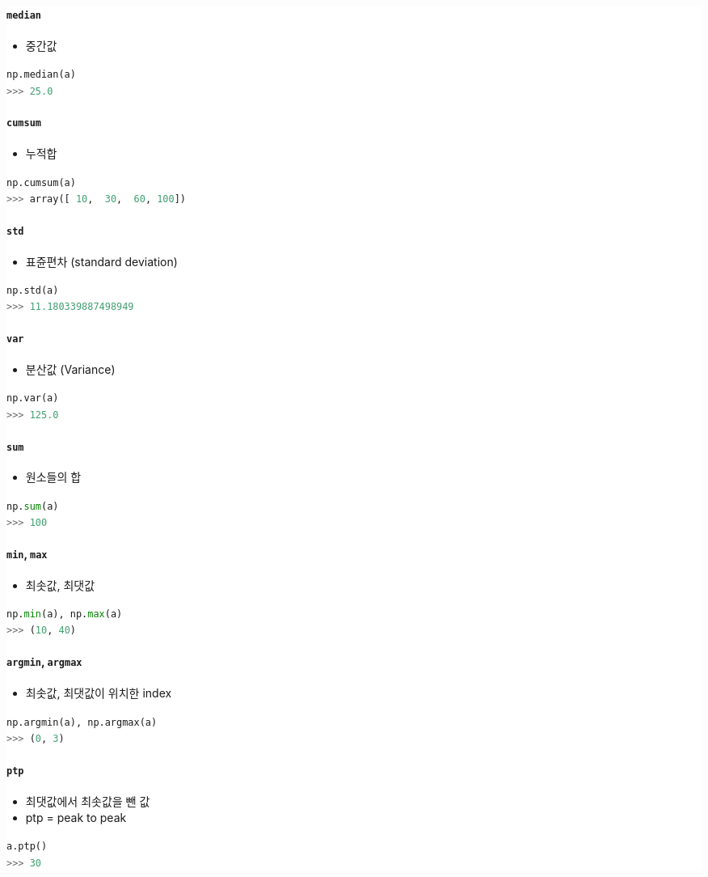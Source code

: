 #### `median`
  - 중간값
  ```python
  np.median(a)
  >>> 25.0
  ```

#### `cumsum`
  - 누적합
  ```python
  np.cumsum(a)
  >>> array([ 10,  30,  60, 100])
  ```

#### `std`
  - 표쥰편차 (standard deviation)
  ```python
  np.std(a)
  >>> 11.180339887498949
  ```

#### `var`
  - 분산값 (Variance)
  ```python
  np.var(a)
  >>> 125.0
  ```

#### `sum`
  - 원소들의 합
  ```python
  np.sum(a)
  >>> 100
  ```

#### `min`, `max`
  - 최솟값, 최댓값
  ```python
  np.min(a), np.max(a)
  >>> (10, 40)
  ```

#### `argmin`, `argmax`
  - 최솟값, 최댓값이 위치한 index
  ```python
  np.argmin(a), np.argmax(a)
  >>> (0, 3)
  ```

#### `ptp`
  - 최댓값에서 최솟값을 뺀 값
  - ptp = peak to peak
  ```python
  a.ptp()
  >>> 30
  ```
